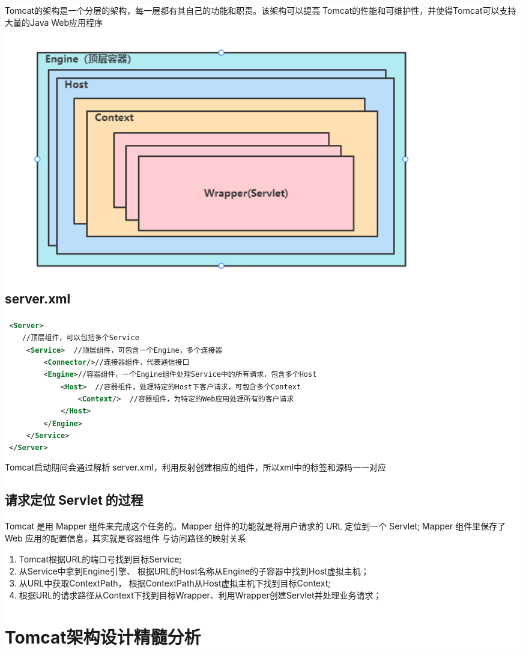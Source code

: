 Tomcat的架构是一个分层的架构，每一层都有其自己的功能和职责。该架构可以提高 Tomcat的性能和可维护性，并使得Tomcat可以支持大量的Java Web应用程序

![image-20240113145615918](./assets/image-20240113145615918.png)

## server.xml

```xml
 <Server>
    //顶层组件，可以包括多个Service
     <Service>  //顶层组件，可包含一个Engine，多个连接器
     	 <Connector/>//连接器组件，代表通信接口     
         <Engine>//容器组件，一个Engine组件处理Service中的所有请求，包含多个Host
             <Host>  //容器组件，处理特定的Host下客户请求，可包含多个Context
                 <Context/>  //容器组件，为特定的Web应用处理所有的客户请求
             </Host>
         </Engine>
     </Service> 
 </Server> 
```

Tomcat启动期间会通过解析 server.xml，利用反射创建相应的组件，所以xml中的标签和源码一一对应

##  请求定位 Servlet 的过程

Tomcat 是用 Mapper 组件来完成这个任务的。Mapper 组件的功能就是将用户请求的 URL 定位到一个 Servlet; Mapper 组件里保存了 Web 应用的配置信息，其实就是容器组件 与访问路径的映射关系

1. Tomcat根据URL的端口号找到目标Service;
2. 从Service中拿到Engine引擎、 根据URL的Host名称从Engine的子容器中找到Host虚拟主机；
3. 从URL中获取ContextPath， 根据ContextPath从Host虚拟主机下找到目标Context;
4. 根据URL的请求路径从Context下找到目标Wrapper、利用Wrapper创建Servlet并处理业务请求；

# Tomcat架构设计精髓分析
